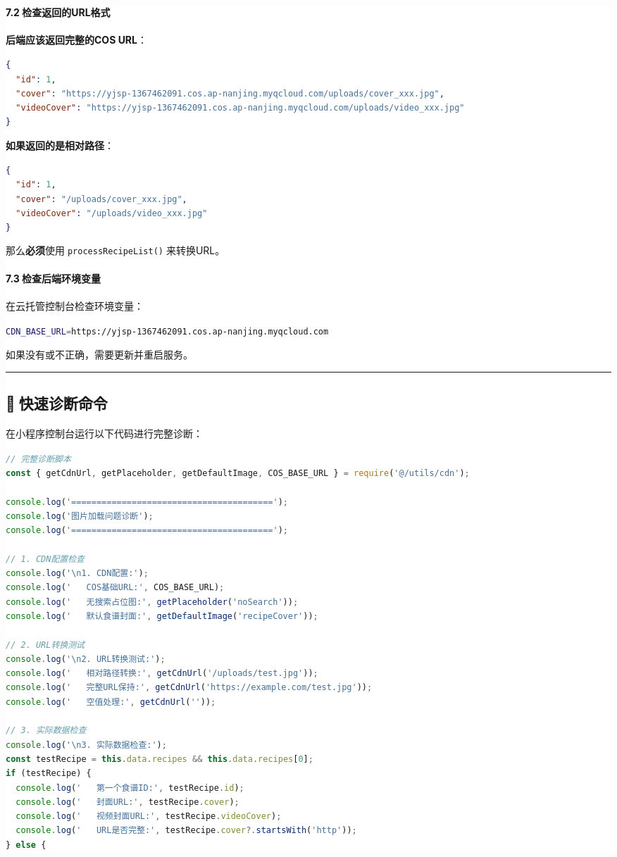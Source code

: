 #### 7.2 检查返回的URL格式

**后端应该返回完整的COS URL**：

```json
{
  "id": 1,
  "cover": "https://yjsp-1367462091.cos.ap-nanjing.myqcloud.com/uploads/cover_xxx.jpg",
  "videoCover": "https://yjsp-1367462091.cos.ap-nanjing.myqcloud.com/uploads/video_xxx.jpg"
}
```

**如果返回的是相对路径**：

```json
{
  "id": 1,
  "cover": "/uploads/cover_xxx.jpg",
  "videoCover": "/uploads/video_xxx.jpg"
}
```

那么**必须**使用 `processRecipeList()` 来转换URL。

#### 7.3 检查后端环境变量

在云托管控制台检查环境变量：

```bash
CDN_BASE_URL=https://yjsp-1367462091.cos.ap-nanjing.myqcloud.com
```

如果没有或不正确，需要更新并重启服务。

---

## 🎯 快速诊断命令

在小程序控制台运行以下代码进行完整诊断：

```javascript
// 完整诊断脚本
const { getCdnUrl, getPlaceholder, getDefaultImage, COS_BASE_URL } = require('@/utils/cdn');

console.log('========================================');
console.log('图片加载问题诊断');
console.log('========================================');

// 1. CDN配置检查
console.log('\n1. CDN配置:');
console.log('   COS基础URL:', COS_BASE_URL);
console.log('   无搜索占位图:', getPlaceholder('noSearch'));
console.log('   默认食谱封面:', getDefaultImage('recipeCover'));

// 2. URL转换测试
console.log('\n2. URL转换测试:');
console.log('   相对路径转换:', getCdnUrl('/uploads/test.jpg'));
console.log('   完整URL保持:', getCdnUrl('https://example.com/test.jpg'));
console.log('   空值处理:', getCdnUrl(''));

// 3. 实际数据检查
console.log('\n3. 实际数据检查:');
const testRecipe = this.data.recipes && this.data.recipes[0];
if (testRecipe) {
  console.log('   第一个食谱ID:', testRecipe.id);
  console.log('   封面URL:', testRecipe.cover);
  console.log('   视频封面URL:', testRecipe.videoCover);
  console.log('   URL是否完整:', testRecipe.cover?.startsWith('http'));
} else {
```